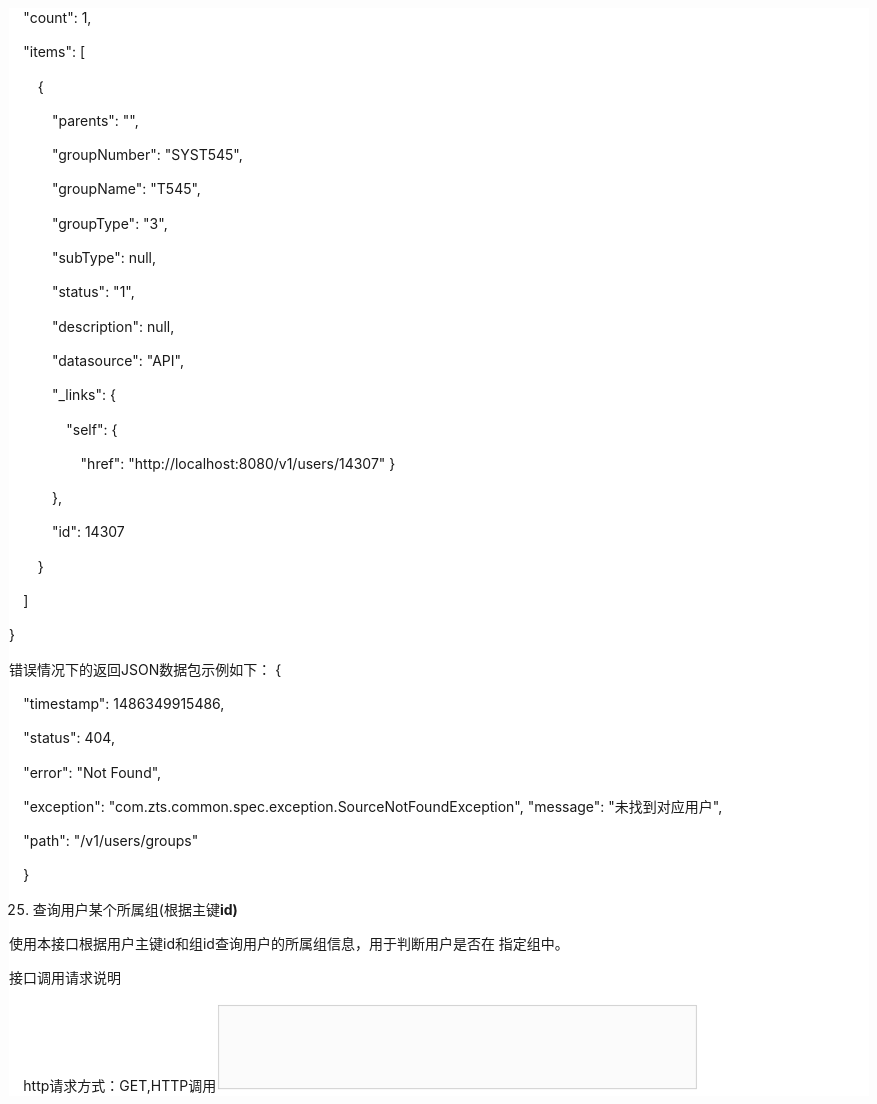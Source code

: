 `  `"count": 1,

`  `"items": [

`    `{

`      `"parents": "",

`      `"groupNumber": "SYST545",

`      `"groupName": "T545",

`      `"groupType": "3",

`      `"subType": null,

`      `"status": "1",

`      `"description": null,

`      `"datasource": "API",

`      `"\_links": {

`        `"self": {

`          `"href": "http://localhost:8080/v1/users/14307"         }

`      `},

`      `"id": 14307

`    `}

`  `]

}

错误情况下的返回JSON数据包示例如下：   {

`  `"timestamp": 1486349915486,

`  `"status": 404,

`  `"error": "Not Found",

`  `"exception": "com.zts.common.spec.exception.SourceNotFoundException",   "message": "未找到对应用户",

`  `"path": "/v1/users/groups"

`  `}

25. 查询用户某个所属组(根据主键**id)**

使用本接口根据用户主键id和组id查询用户的所属组信息，用于判断用户是否在 指定组中。

接口调用请求说明

`  `http请求方式：GET,HTTP调用![](Aspose.Words.bed15eb6-5863-4dad-bb0e-0c85c29c390f.084.png)
